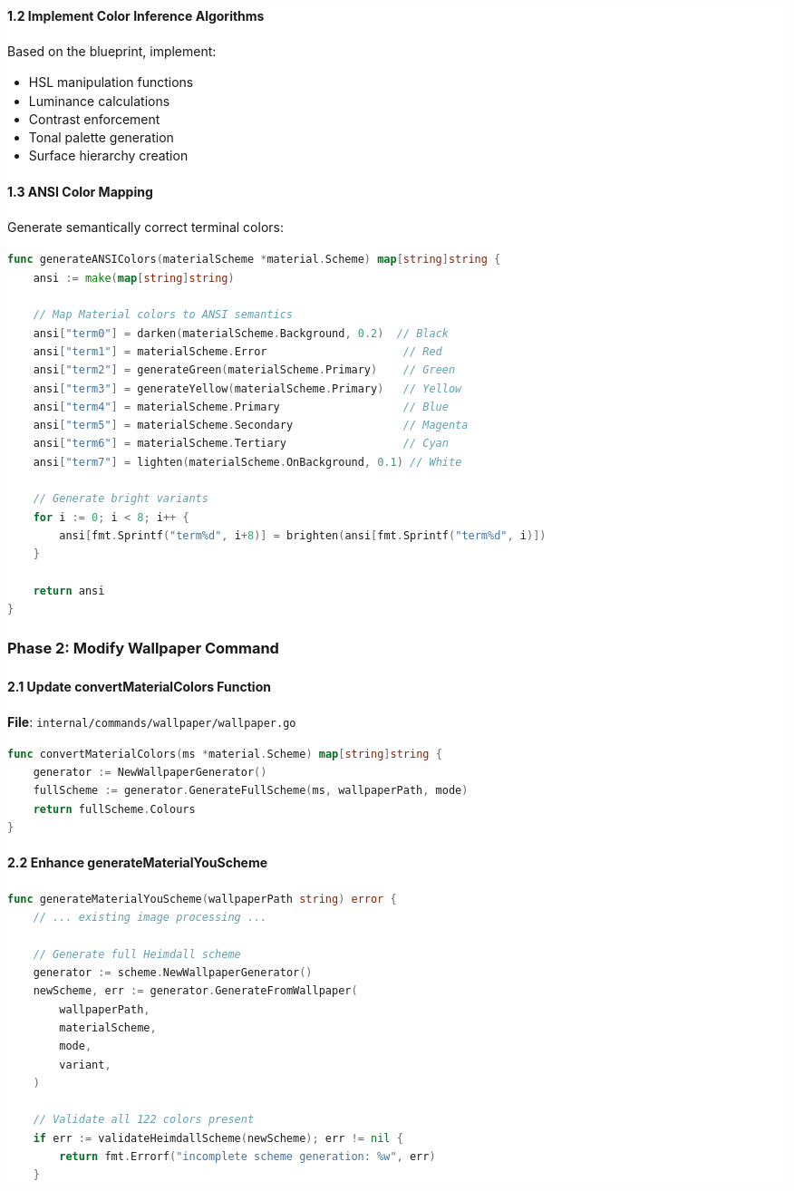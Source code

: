 #### 1.2 Implement Color Inference Algorithms
Based on the blueprint, implement:
- HSL manipulation functions
- Luminance calculations
- Contrast enforcement
- Tonal palette generation
- Surface hierarchy creation

#### 1.3 ANSI Color Mapping
Generate semantically correct terminal colors:
```go
func generateANSIColors(materialScheme *material.Scheme) map[string]string {
    ansi := make(map[string]string)
    
    // Map Material colors to ANSI semantics
    ansi["term0"] = darken(materialScheme.Background, 0.2)  // Black
    ansi["term1"] = materialScheme.Error                     // Red
    ansi["term2"] = generateGreen(materialScheme.Primary)    // Green
    ansi["term3"] = generateYellow(materialScheme.Primary)   // Yellow
    ansi["term4"] = materialScheme.Primary                   // Blue
    ansi["term5"] = materialScheme.Secondary                 // Magenta
    ansi["term6"] = materialScheme.Tertiary                  // Cyan
    ansi["term7"] = lighten(materialScheme.OnBackground, 0.1) // White
    
    // Generate bright variants
    for i := 0; i < 8; i++ {
        ansi[fmt.Sprintf("term%d", i+8)] = brighten(ansi[fmt.Sprintf("term%d", i)])
    }
    
    return ansi
}
```

### Phase 2: Modify Wallpaper Command

#### 2.1 Update convertMaterialColors Function
**File**: `internal/commands/wallpaper/wallpaper.go`

```go
func convertMaterialColors(ms *material.Scheme) map[string]string {
    generator := NewWallpaperGenerator()
    fullScheme := generator.GenerateFullScheme(ms, wallpaperPath, mode)
    return fullScheme.Colours
}
```

#### 2.2 Enhance generateMaterialYouScheme
```go
func generateMaterialYouScheme(wallpaperPath string) error {
    // ... existing image processing ...
    
    // Generate full Heimdall scheme
    generator := scheme.NewWallpaperGenerator()
    newScheme, err := generator.GenerateFromWallpaper(
        wallpaperPath,
        materialScheme,
        mode,
        variant,
    )
    
    // Validate all 122 colors present
    if err := validateHeimdallScheme(newScheme); err != nil {
        return fmt.Errorf("incomplete scheme generation: %w", err)
    }
```